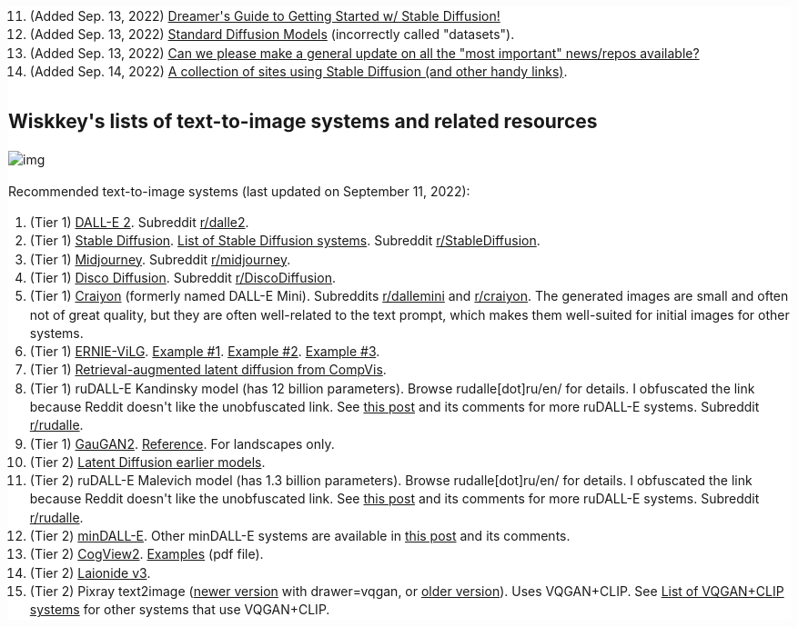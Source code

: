 11. (Added Sep. 13, 2022) [Dreamer's Guide to Getting Started w/ Stable Diffusion!](https://www.reddit.com/r/StableDiffusion/comments/xcq819/dreamers_guide_to_getting_started_w_stable/)
12. (Added Sep. 13, 2022) [Standard Diffusion Models](https://rentry.org/yrpvv) (incorrectly called "datasets").
13. (Added Sep. 13, 2022) [Can we please make a general update on all the "most important" news/repos available?](https://www.reddit.com/r/StableDiffusion/comments/xcclmf/can_we_please_make_a_general_update_on_all_the/)
14. (Added Sep. 14, 2022) [A collection of sites using Stable Diffusion (and other handy links)](https://www.reddit.com/r/StableDiffusion/comments/wzj8kk/a_collection_of_sites_using_stable_diffusion_and/).



## Wiskkey's lists of text-to-image systems and related resources

![img](https://www.redditstatic.com/desktop2x/img/renderTimingPixel.png)

Recommended text-to-image systems (last updated on September 11, 2022):

1. (Tier 1) [DALL-E 2](https://openai.com/dall-e-2/). Subreddit [r/dalle2](https://www.reddit.com/r/dalle2/).
2. (Tier 1) [Stable Diffusion](https://stability.ai/blog/stable-diffusion-public-release). [List of Stable Diffusion systems](https://www.reddit.com/r/StableDiffusion/comments/wqaizj/list_of_stable_diffusion_systems/). Subreddit [r/StableDiffusion](https://www.reddit.com/r/StableDiffusion/).
3. (Tier 1) [Midjourney](https://www.midjourney.com/). Subreddit [r/midjourney](https://www.reddit.com/r/midjourney/).
4. (Tier 1) [Disco Diffusion](https://colab.research.google.com/github/alembics/disco-diffusion/blob/main/Disco_Diffusion.ipynb). Subreddit [r/DiscoDiffusion](https://www.reddit.com/r/DiscoDiffusion/).
5. (Tier 1) [Craiyon](https://www.craiyon.com/) (formerly named DALL-E Mini). Subreddits [r/dallemini](https://www.reddit.com/r/dallemini/) and [r/craiyon](https://www.reddit.com/r/craiyon/). The generated images are small and often not of great quality, but they are often well-related to the text prompt, which makes them well-suited for initial images for other systems.
6. (Tier 1) [ERNIE-ViLG](https://huggingface.co/spaces/PaddlePaddle/ERNIE-ViLG). [Example #1](https://www.reddit.com/r/bigsleep/comments/xbb1ic/photo_of_a_woman_taking_a_selfie_at_mount/). [Example #2](https://www.reddit.com/r/bigsleep/comments/x8rnlo/photo_of_dolls_on_a_store_shelf_ernievilg/). [Example #3](https://www.reddit.com/r/bigsleep/comments/x8sfir/photo_of_jesus_playing_an_electric_guitar_3/).
7. (Tier 1) [Retrieval-augmented latent diffusion from CompVis](https://replicate.com/afiaka87/retrieval-augmented-diffusion).
8. (Tier 1) ruDALL-E Kandinsky model (has 12 billion parameters). Browse rudalle[dot]ru/en/ for details. I obfuscated the link because Reddit doesn't like the unobfuscated link. See [this post](https://www.reddit.com/r/bigsleep/comments/ql9n81/new_texttoimage_ai_models_rudalle_example_from/) and its comments for more ruDALL-E systems. Subreddit [r/rudalle](https://www.reddit.com/r/rudalle/).
9. (Tier 1) [GauGAN2](http://gaugan.org/gaugan2/). [Reference](https://www.reddit.com/r/MediaSynthesis/comments/r04he3/nvidia_releases_web_app_for_gaugan2_which/). For landscapes only.
10. (Tier 2) [Latent Diffusion earlier models](https://www.reddit.com/r/bigsleep/comments/tw8656/woah_there_dragonman_16_output_images_with/).
11. (Tier 2) ruDALL-E Malevich model (has 1.3 billion parameters). Browse rudalle[dot]ru/en/ for details. I obfuscated the link because Reddit doesn't like the unobfuscated link. See [this post](https://www.reddit.com/r/bigsleep/comments/ql9n81/new_texttoimage_ai_models_rudalle_example_from/) and its comments for more ruDALL-E systems. Subreddit [r/rudalle](https://www.reddit.com/r/rudalle/).
12. (Tier 2) [minDALL-E](https://replicate.com/cjwbw/mindall-e). Other minDALL-E systems are available in [this post](https://www.reddit.com/r/bigsleep/comments/rhwany/mindalle_on_conceptual_captions/) and its comments.
13. (Tier 2) [CogView2](https://github.com/THUDM/CogView2). [Examples](https://github.com/THUDM/CogView2/files/8553662/big.1.pdf) (pdf file).
14. (Tier 2) [Laionide v3](https://replicate.com/laion-ai/laionide-v3).
15. (Tier 2) Pixray text2image ([newer version](https://replicate.com/pixray/text2image) with drawer=vqgan, or [older version](https://replicate.com/dribnet/pixray-text2image)). Uses VQGAN+CLIP. See [List of VQGAN+CLIP systems](https://www.reddit.com/user/Wiskkey/comments/p2j673/list_part_created_on_august_11_2021/) for other systems that use VQGAN+CLIP.
